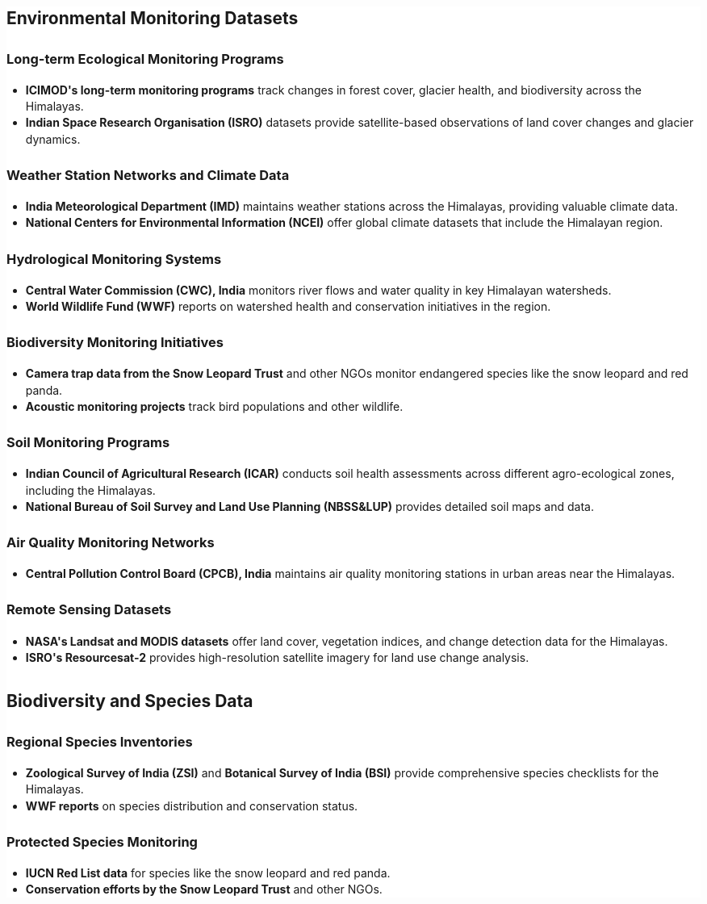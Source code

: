 ## Environmental Monitoring Datasets

### Long-term Ecological Monitoring Programs
- **ICIMOD's long-term monitoring programs** track changes in forest cover, glacier health, and biodiversity across the Himalayas.
- **Indian Space Research Organisation (ISRO)** datasets provide satellite-based observations of land cover changes and glacier dynamics.

### Weather Station Networks and Climate Data
- **India Meteorological Department (IMD)** maintains weather stations across the Himalayas, providing valuable climate data.
- **National Centers for Environmental Information (NCEI)** offer global climate datasets that include the Himalayan region.

### Hydrological Monitoring Systems
- **Central Water Commission (CWC), India** monitors river flows and water quality in key Himalayan watersheds.
- **World Wildlife Fund (WWF)** reports on watershed health and conservation initiatives in the region.

### Biodiversity Monitoring Initiatives
- **Camera trap data from the Snow Leopard Trust** and other NGOs monitor endangered species like the snow leopard and red panda.
- **Acoustic monitoring projects** track bird populations and other wildlife.

### Soil Monitoring Programs
- **Indian Council of Agricultural Research (ICAR)** conducts soil health assessments across different agro-ecological zones, including the Himalayas.
- **National Bureau of Soil Survey and Land Use Planning (NBSS&LUP)** provides detailed soil maps and data.

### Air Quality Monitoring Networks
- **Central Pollution Control Board (CPCB), India** maintains air quality monitoring stations in urban areas near the Himalayas.

### Remote Sensing Datasets
- **NASA's Landsat and MODIS datasets** offer land cover, vegetation indices, and change detection data for the Himalayas.
- **ISRO's Resourcesat-2** provides high-resolution satellite imagery for land use change analysis.

## Biodiversity and Species Data

### Regional Species Inventories
- **Zoological Survey of India (ZSI)** and **Botanical Survey of India (BSI)** provide comprehensive species checklists for the Himalayas.
- **WWF reports** on species distribution and conservation status.

### Protected Species Monitoring
- **IUCN Red List data** for species like the snow leopard and red panda.
- **Conservation efforts by the Snow Leopard Trust** and other NGOs.
